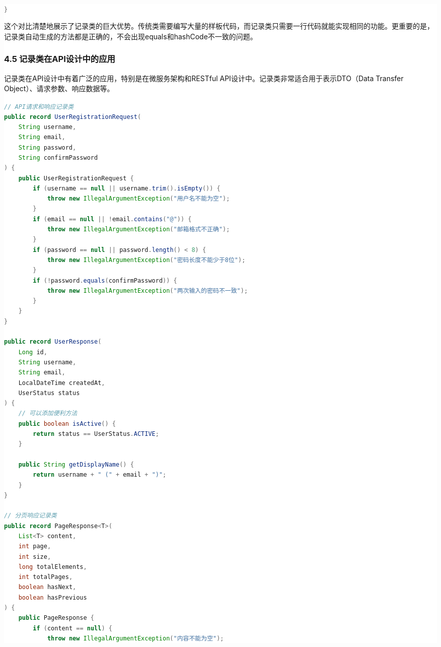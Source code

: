 ```java
}
```

这个对比清楚地展示了记录类的巨大优势。传统类需要编写大量的样板代码，而记录类只需要一行代码就能实现相同的功能。更重要的是，记录类自动生成的方法都是正确的，不会出现equals和hashCode不一致的问题。

### 4.5 记录类在API设计中的应用

记录类在API设计中有着广泛的应用，特别是在微服务架构和RESTful API设计中。记录类非常适合用于表示DTO（Data Transfer Object）、请求参数、响应数据等。

```java
// API请求和响应记录类
public record UserRegistrationRequest(
    String username,
    String email,
    String password,
    String confirmPassword
) {
    public UserRegistrationRequest {
        if (username == null || username.trim().isEmpty()) {
            throw new IllegalArgumentException("用户名不能为空");
        }
        if (email == null || !email.contains("@")) {
            throw new IllegalArgumentException("邮箱格式不正确");
        }
        if (password == null || password.length() < 8) {
            throw new IllegalArgumentException("密码长度不能少于8位");
        }
        if (!password.equals(confirmPassword)) {
            throw new IllegalArgumentException("两次输入的密码不一致");
        }
    }
}

public record UserResponse(
    Long id,
    String username,
    String email,
    LocalDateTime createdAt,
    UserStatus status
) {
    // 可以添加便利方法
    public boolean isActive() {
        return status == UserStatus.ACTIVE;
    }
    
    public String getDisplayName() {
        return username + " (" + email + ")";
    }
}

// 分页响应记录类
public record PageResponse<T>(
    List<T> content,
    int page,
    int size,
    long totalElements,
    int totalPages,
    boolean hasNext,
    boolean hasPrevious
) {
    public PageResponse {
        if (content == null) {
            throw new IllegalArgumentException("内容不能为空");
```